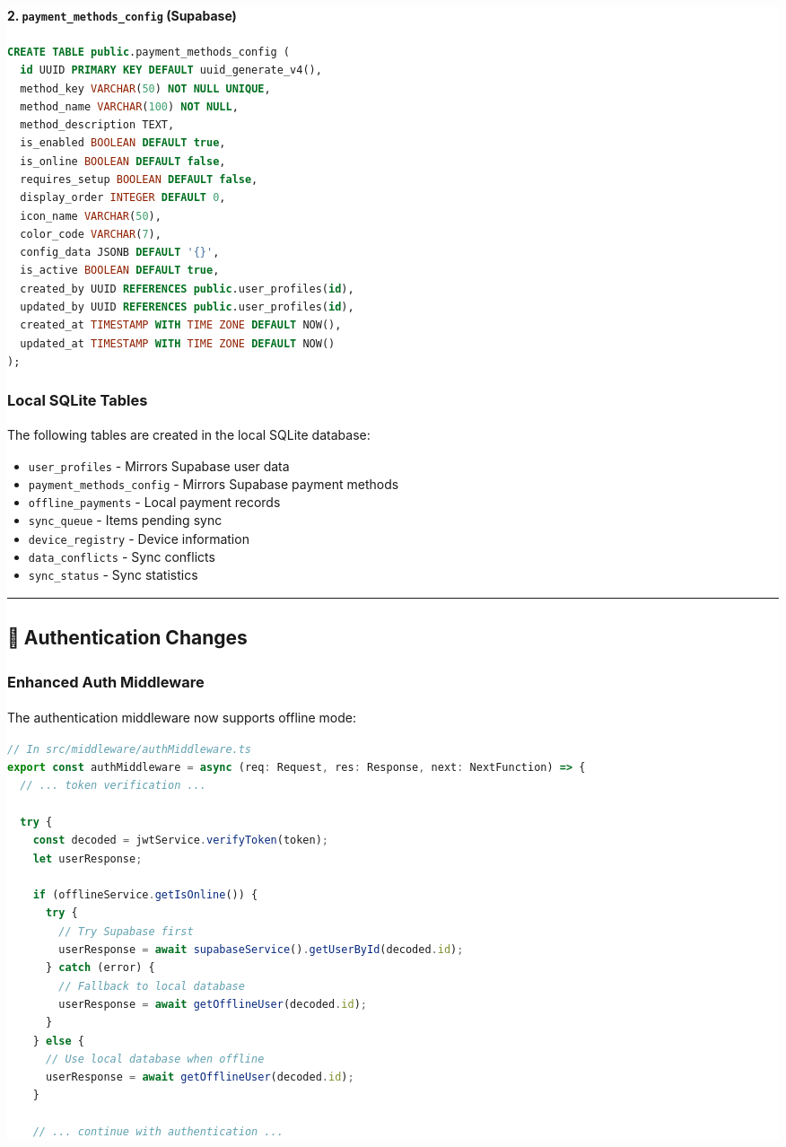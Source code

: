 #### 2. `payment_methods_config` (Supabase)
```sql
CREATE TABLE public.payment_methods_config (
  id UUID PRIMARY KEY DEFAULT uuid_generate_v4(),
  method_key VARCHAR(50) NOT NULL UNIQUE,
  method_name VARCHAR(100) NOT NULL,
  method_description TEXT,
  is_enabled BOOLEAN DEFAULT true,
  is_online BOOLEAN DEFAULT false,
  requires_setup BOOLEAN DEFAULT false,
  display_order INTEGER DEFAULT 0,
  icon_name VARCHAR(50),
  color_code VARCHAR(7),
  config_data JSONB DEFAULT '{}',
  is_active BOOLEAN DEFAULT true,
  created_by UUID REFERENCES public.user_profiles(id),
  updated_by UUID REFERENCES public.user_profiles(id),
  created_at TIMESTAMP WITH TIME ZONE DEFAULT NOW(),
  updated_at TIMESTAMP WITH TIME ZONE DEFAULT NOW()
);
```

### Local SQLite Tables

The following tables are created in the local SQLite database:
- `user_profiles` - Mirrors Supabase user data
- `payment_methods_config` - Mirrors Supabase payment methods
- `offline_payments` - Local payment records
- `sync_queue` - Items pending sync
- `device_registry` - Device information
- `data_conflicts` - Sync conflicts
- `sync_status` - Sync statistics

---

## 🔐 Authentication Changes

### Enhanced Auth Middleware

The authentication middleware now supports offline mode:

```typescript
// In src/middleware/authMiddleware.ts
export const authMiddleware = async (req: Request, res: Response, next: NextFunction) => {
  // ... token verification ...
  
  try {
    const decoded = jwtService.verifyToken(token);
    let userResponse;

    if (offlineService.getIsOnline()) {
      try {
        // Try Supabase first
        userResponse = await supabaseService().getUserById(decoded.id);
      } catch (error) {
        // Fallback to local database
        userResponse = await getOfflineUser(decoded.id);
      }
    } else {
      // Use local database when offline
      userResponse = await getOfflineUser(decoded.id);
    }
    
    // ... continue with authentication ...
```